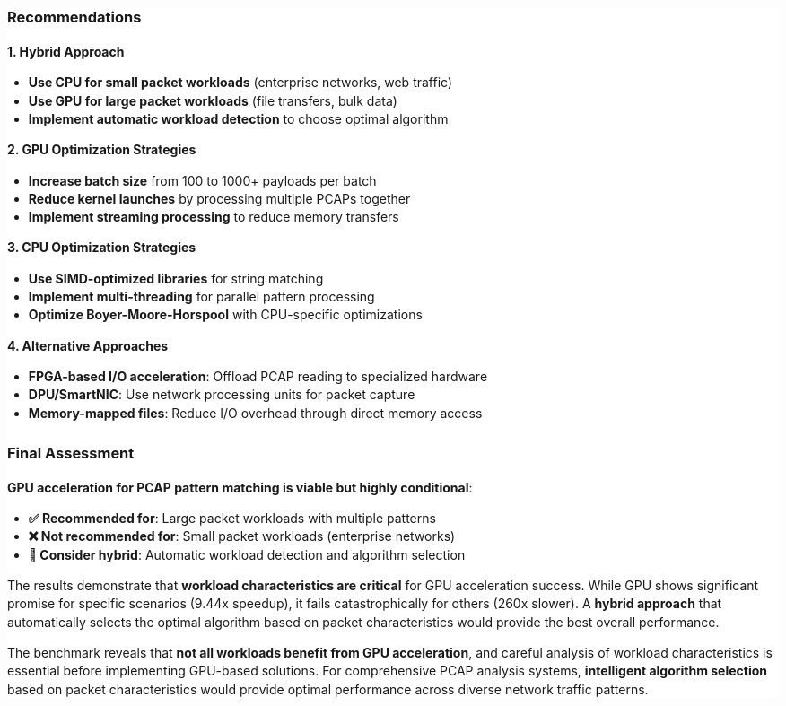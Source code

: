 ### Recommendations

**1. Hybrid Approach**
- **Use CPU for small packet workloads** (enterprise networks, web traffic)
- **Use GPU for large packet workloads** (file transfers, bulk data)
- **Implement automatic workload detection** to choose optimal algorithm

**2. GPU Optimization Strategies**
- **Increase batch size** from 100 to 1000+ payloads per batch
- **Reduce kernel launches** by processing multiple PCAPs together
- **Implement streaming processing** to reduce memory transfers

**3. CPU Optimization Strategies**
- **Use SIMD-optimized libraries** for string matching
- **Implement multi-threading** for parallel pattern processing
- **Optimize Boyer-Moore-Horspool** with CPU-specific optimizations

**4. Alternative Approaches**
- **FPGA-based I/O acceleration**: Offload PCAP reading to specialized hardware
- **DPU/SmartNIC**: Use network processing units for packet capture
- **Memory-mapped files**: Reduce I/O overhead through direct memory access

### Final Assessment

**GPU acceleration for PCAP pattern matching is viable but highly conditional**:

- **✅ Recommended for**: Large packet workloads with multiple patterns
- **❌ Not recommended for**: Small packet workloads (enterprise networks)
- **🔄 Consider hybrid**: Automatic workload detection and algorithm selection

The results demonstrate that **workload characteristics are critical** for GPU acceleration success. While GPU shows significant promise for specific scenarios (9.44x speedup), it fails catastrophically for others (260x slower). A **hybrid approach** that automatically selects the optimal algorithm based on packet characteristics would provide the best overall performance.

The benchmark reveals that **not all workloads benefit from GPU acceleration**, and careful analysis of workload characteristics is essential before implementing GPU-based solutions. For comprehensive PCAP analysis systems, **intelligent algorithm selection** based on packet characteristics would provide optimal performance across diverse network traffic patterns.

